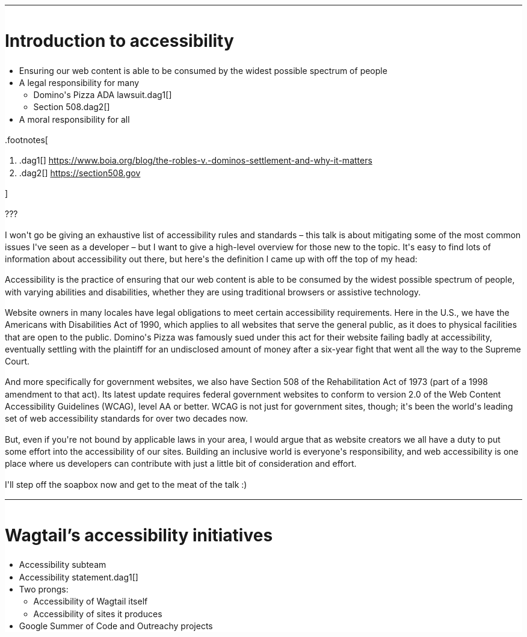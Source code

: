 
---

# Introduction to accessibility

- Ensuring our web content is able to be consumed by the widest possible spectrum of people
- A legal responsibility for many
  - Domino's Pizza ADA lawsuit.dag1[]
  - Section 508.dag2[]
- A moral responsibility for all

.footnotes[

1. .dag1[] https://www.boia.org/blog/the-robles-v.-dominos-settlement-and-why-it-matters
2. .dag2[] https://section508.gov

]

???

I won't go be giving an exhaustive list of accessibility rules and standards – this talk is about mitigating some of the most common issues I've seen as a developer – but I want to give a high-level overview for those new to the topic. It's easy to find lots of information about accessibility out there, but here's the definition I came up with off the top of my head:

Accessibility is the practice of ensuring that our web content is able to be consumed by the widest possible spectrum of people, with varying abilities and disabilities, whether they are using traditional browsers or assistive technology.

Website owners in many locales have legal obligations to meet certain accessibility requirements. Here in the U.S., we have the Americans with Disabilities Act of 1990, which applies to all websites that serve the general public, as it does to physical facilities that are open to the public. Domino's Pizza was famously sued under this act for their website failing badly at accessibility, eventually settling with the plaintiff for an undisclosed amount of money after a six-year fight that went all the way to the Supreme Court.

And more specifically for government websites, we also have Section 508 of the Rehabilitation Act of 1973 (part of a 1998 amendment to that act). Its latest update requires federal government websites to conform to version 2.0 of the Web Content Accessibility Guidelines (WCAG), level AA or better. WCAG is not just for government sites, though; it's been the world's leading set of web accessibility standards for over two decades now.

But, even if you're not bound by applicable laws in your area, I would argue that as website creators we all have a duty to put some effort into the accessibility of our sites. Building an inclusive world is everyone's responsibility, and web accessibility is one place where us developers can contribute with just a little bit of consideration and effort.

I'll step off the soapbox now and get to the meat of the talk :)


---

# Wagtail’s accessibility initiatives

- Accessibility subteam
- Accessibility statement.dag1[]
- Two prongs:
  - Accessibility of Wagtail itself
  - Accessibility of sites it produces
- Google Summer of Code and Outreachy projects
